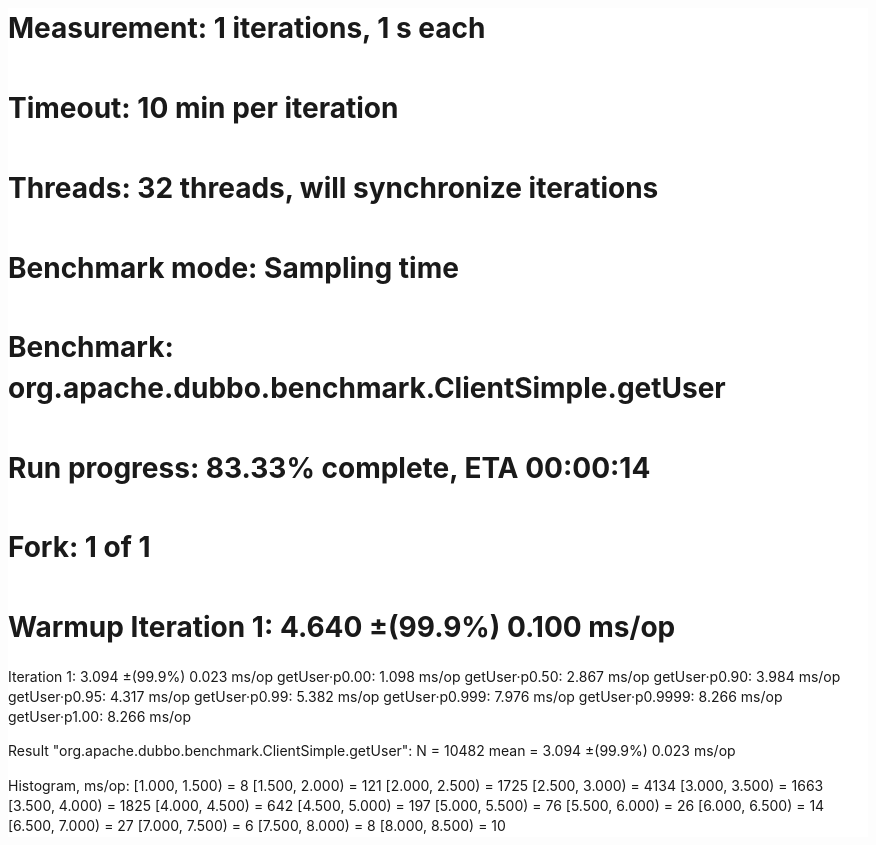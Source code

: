 # Measurement: 1 iterations, 1 s each
# Timeout: 10 min per iteration
# Threads: 32 threads, will synchronize iterations
# Benchmark mode: Sampling time
# Benchmark: org.apache.dubbo.benchmark.ClientSimple.getUser

# Run progress: 83.33% complete, ETA 00:00:14
# Fork: 1 of 1
# Warmup Iteration   1: 4.640 ±(99.9%) 0.100 ms/op
Iteration   1: 3.094 ±(99.9%) 0.023 ms/op
                 getUser·p0.00:   1.098 ms/op
                 getUser·p0.50:   2.867 ms/op
                 getUser·p0.90:   3.984 ms/op
                 getUser·p0.95:   4.317 ms/op
                 getUser·p0.99:   5.382 ms/op
                 getUser·p0.999:  7.976 ms/op
                 getUser·p0.9999: 8.266 ms/op
                 getUser·p1.00:   8.266 ms/op



Result "org.apache.dubbo.benchmark.ClientSimple.getUser":
  N = 10482
  mean =      3.094 ±(99.9%) 0.023 ms/op

  Histogram, ms/op:
    [1.000, 1.500) = 8 
    [1.500, 2.000) = 121 
    [2.000, 2.500) = 1725 
    [2.500, 3.000) = 4134 
    [3.000, 3.500) = 1663 
    [3.500, 4.000) = 1825 
    [4.000, 4.500) = 642 
    [4.500, 5.000) = 197 
    [5.000, 5.500) = 76 
    [5.500, 6.000) = 26 
    [6.000, 6.500) = 14 
    [6.500, 7.000) = 27 
    [7.000, 7.500) = 6 
    [7.500, 8.000) = 8 
    [8.000, 8.500) = 10 
